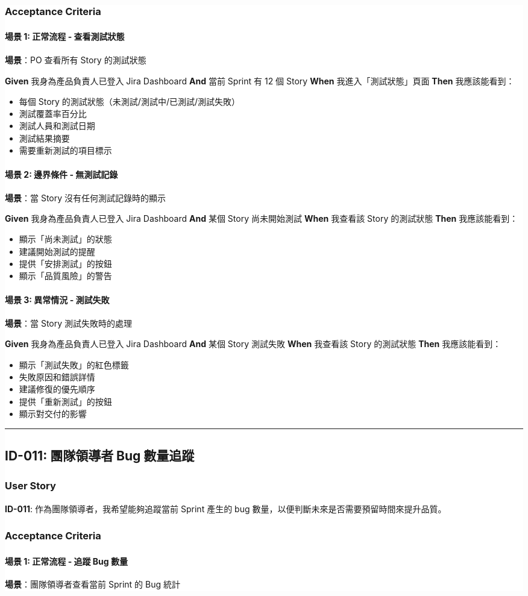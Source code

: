 ### Acceptance Criteria

#### 場景 1: 正常流程 - 查看測試狀態
**場景**：PO 查看所有 Story 的測試狀態

**Given** 我身為產品負責人已登入 Jira Dashboard
**And** 當前 Sprint 有 12 個 Story
**When** 我進入「測試狀態」頁面
**Then** 我應該能看到：
- 每個 Story 的測試狀態（未測試/測試中/已測試/測試失敗）
- 測試覆蓋率百分比
- 測試人員和測試日期
- 測試結果摘要
- 需要重新測試的項目標示

#### 場景 2: 邊界條件 - 無測試記錄
**場景**：當 Story 沒有任何測試記錄時的顯示

**Given** 我身為產品負責人已登入 Jira Dashboard
**And** 某個 Story 尚未開始測試
**When** 我查看該 Story 的測試狀態
**Then** 我應該能看到：
- 顯示「尚未測試」的狀態
- 建議開始測試的提醒
- 提供「安排測試」的按鈕
- 顯示「品質風險」的警告

#### 場景 3: 異常情況 - 測試失敗
**場景**：當 Story 測試失敗時的處理

**Given** 我身為產品負責人已登入 Jira Dashboard
**And** 某個 Story 測試失敗
**When** 我查看該 Story 的測試狀態
**Then** 我應該能看到：
- 顯示「測試失敗」的紅色標籤
- 失敗原因和錯誤詳情
- 建議修復的優先順序
- 提供「重新測試」的按鈕
- 顯示對交付的影響

---

## ID-011: 團隊領導者 Bug 數量追蹤

### User Story
**ID-011**: 作為團隊領導者，我希望能夠追蹤當前 Sprint 產生的 bug 數量，以便判斷未來是否需要預留時間來提升品質。

### Acceptance Criteria

#### 場景 1: 正常流程 - 追蹤 Bug 數量
**場景**：團隊領導者查看當前 Sprint 的 Bug 統計

